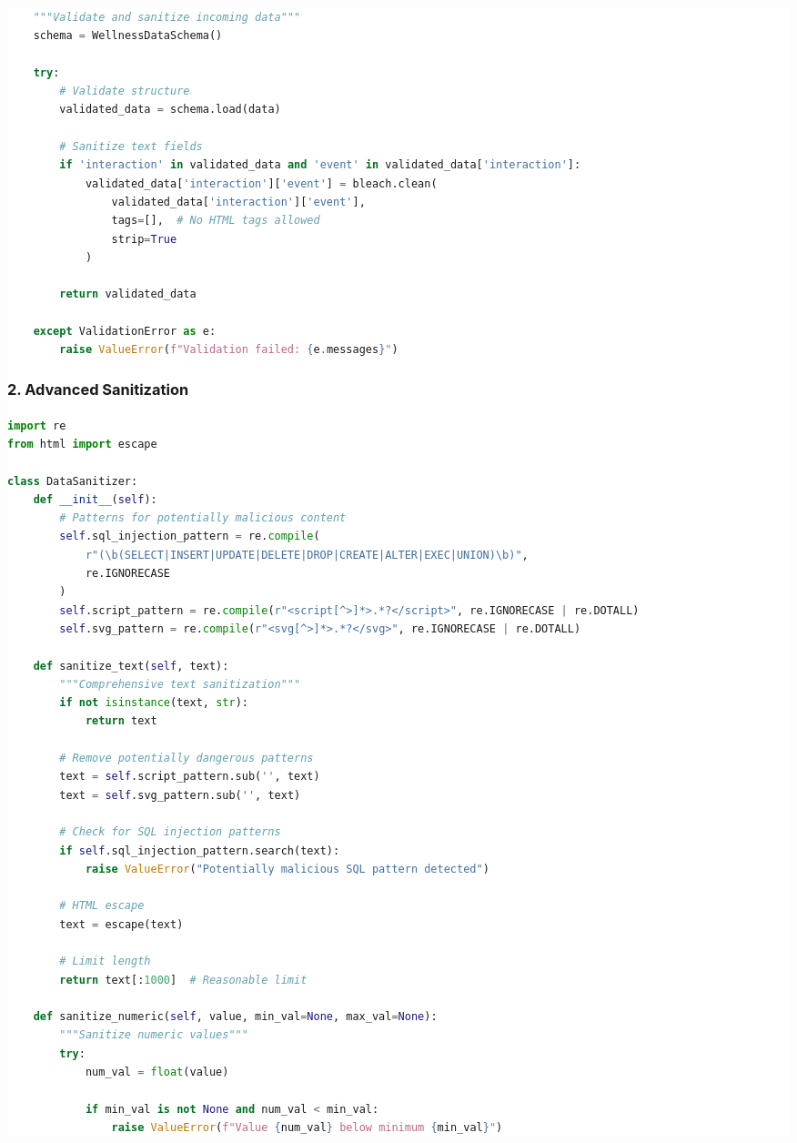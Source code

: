 ```python
    """Validate and sanitize incoming data"""
    schema = WellnessDataSchema()
    
    try:
        # Validate structure
        validated_data = schema.load(data)
        
        # Sanitize text fields
        if 'interaction' in validated_data and 'event' in validated_data['interaction']:
            validated_data['interaction']['event'] = bleach.clean(
                validated_data['interaction']['event'],
                tags=[],  # No HTML tags allowed
                strip=True
            )
        
        return validated_data
        
    except ValidationError as e:
        raise ValueError(f"Validation failed: {e.messages}")
```

### 2. Advanced Sanitization

```python
import re
from html import escape

class DataSanitizer:
    def __init__(self):
        # Patterns for potentially malicious content
        self.sql_injection_pattern = re.compile(
            r"(\b(SELECT|INSERT|UPDATE|DELETE|DROP|CREATE|ALTER|EXEC|UNION)\b)",
            re.IGNORECASE
        )
        self.script_pattern = re.compile(r"<script[^>]*>.*?</script>", re.IGNORECASE | re.DOTALL)
        self.svg_pattern = re.compile(r"<svg[^>]*>.*?</svg>", re.IGNORECASE | re.DOTALL)
    
    def sanitize_text(self, text):
        """Comprehensive text sanitization"""
        if not isinstance(text, str):
            return text
        
        # Remove potentially dangerous patterns
        text = self.script_pattern.sub('', text)
        text = self.svg_pattern.sub('', text)
        
        # Check for SQL injection patterns
        if self.sql_injection_pattern.search(text):
            raise ValueError("Potentially malicious SQL pattern detected")
        
        # HTML escape
        text = escape(text)
        
        # Limit length
        return text[:1000]  # Reasonable limit
    
    def sanitize_numeric(self, value, min_val=None, max_val=None):
        """Sanitize numeric values"""
        try:
            num_val = float(value)
            
            if min_val is not None and num_val < min_val:
                raise ValueError(f"Value {num_val} below minimum {min_val}")
```